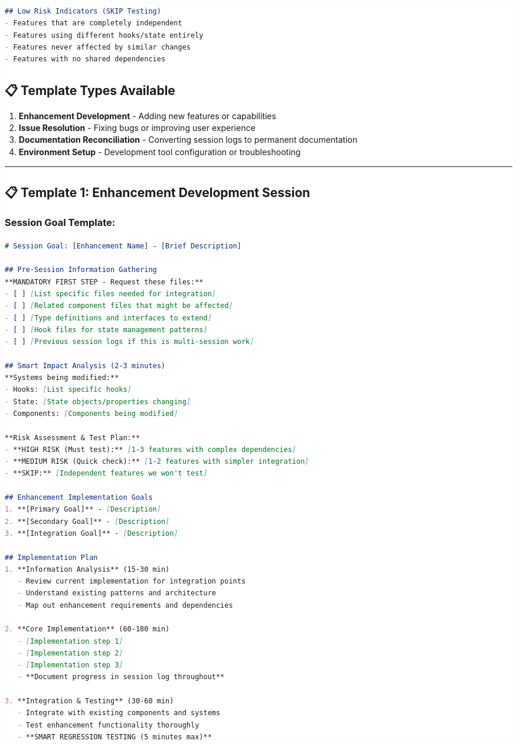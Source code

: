 ```markdown
## Low Risk Indicators (SKIP Testing)
- Features that are completely independent
- Features using different hooks/state entirely
- Features never affected by similar changes
- Features with no shared dependencies
```

## 📋 Template Types Available

1. **Enhancement Development** - Adding new features or capabilities
2. **Issue Resolution** - Fixing bugs or improving user experience
3. **Documentation Reconciliation** - Converting session logs to permanent documentation
4. **Environment Setup** - Development tool configuration or troubleshooting

---

## 📋 Template 1: Enhancement Development Session

### Session Goal Template:
```markdown
# Session Goal: [Enhancement Name] - [Brief Description]

## Pre-Session Information Gathering
**MANDATORY FIRST STEP - Request these files:**
- [ ] [List specific files needed for integration]
- [ ] [Related component files that might be affected]
- [ ] [Type definitions and interfaces to extend]
- [ ] [Hook files for state management patterns]
- [ ] [Previous session logs if this is multi-session work]

## Smart Impact Analysis (2-3 minutes)
**Systems being modified:**
- Hooks: [List specific hooks]
- State: [State objects/properties changing]
- Components: [Components being modified]

**Risk Assessment & Test Plan:**
- **HIGH RISK (Must test):** [1-3 features with complex dependencies]
- **MEDIUM RISK (Quick check):** [1-2 features with simpler integration]
- **SKIP:** [Independent features we won't test]

## Enhancement Implementation Goals
1. **[Primary Goal]** - [Description]
2. **[Secondary Goal]** - [Description]
3. **[Integration Goal]** - [Description]

## Implementation Plan
1. **Information Analysis** (15-30 min)
   - Review current implementation for integration points
   - Understand existing patterns and architecture
   - Map out enhancement requirements and dependencies
   
2. **Core Implementation** (60-180 min)
   - [Implementation step 1]
   - [Implementation step 2]
   - [Implementation step 3]
   - **Document progress in session log throughout**
   
3. **Integration & Testing** (30-60 min)
   - Integrate with existing components and systems
   - Test enhancement functionality thoroughly
   - **SMART REGRESSION TESTING (5 minutes max)**
```